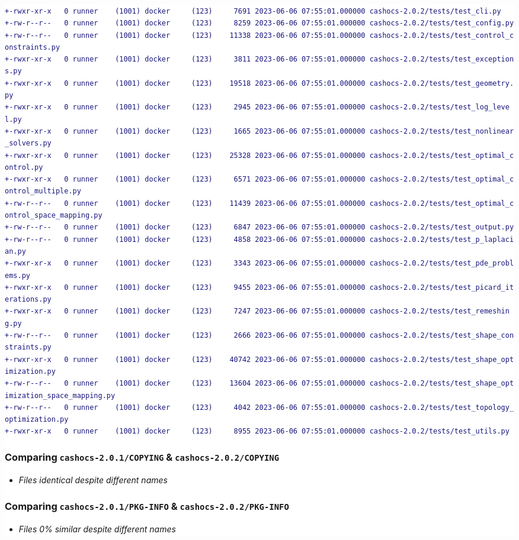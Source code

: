 ```diff
+-rwxr-xr-x   0 runner    (1001) docker     (123)     7691 2023-06-06 07:55:01.000000 cashocs-2.0.2/tests/test_cli.py
+-rw-r--r--   0 runner    (1001) docker     (123)     8259 2023-06-06 07:55:01.000000 cashocs-2.0.2/tests/test_config.py
+-rw-r--r--   0 runner    (1001) docker     (123)    11338 2023-06-06 07:55:01.000000 cashocs-2.0.2/tests/test_control_constraints.py
+-rwxr-xr-x   0 runner    (1001) docker     (123)     3811 2023-06-06 07:55:01.000000 cashocs-2.0.2/tests/test_exceptions.py
+-rwxr-xr-x   0 runner    (1001) docker     (123)    19518 2023-06-06 07:55:01.000000 cashocs-2.0.2/tests/test_geometry.py
+-rwxr-xr-x   0 runner    (1001) docker     (123)     2945 2023-06-06 07:55:01.000000 cashocs-2.0.2/tests/test_log_level.py
+-rwxr-xr-x   0 runner    (1001) docker     (123)     1665 2023-06-06 07:55:01.000000 cashocs-2.0.2/tests/test_nonlinear_solvers.py
+-rwxr-xr-x   0 runner    (1001) docker     (123)    25328 2023-06-06 07:55:01.000000 cashocs-2.0.2/tests/test_optimal_control.py
+-rwxr-xr-x   0 runner    (1001) docker     (123)     6571 2023-06-06 07:55:01.000000 cashocs-2.0.2/tests/test_optimal_control_multiple.py
+-rw-r--r--   0 runner    (1001) docker     (123)    11439 2023-06-06 07:55:01.000000 cashocs-2.0.2/tests/test_optimal_control_space_mapping.py
+-rw-r--r--   0 runner    (1001) docker     (123)     6847 2023-06-06 07:55:01.000000 cashocs-2.0.2/tests/test_output.py
+-rw-r--r--   0 runner    (1001) docker     (123)     4858 2023-06-06 07:55:01.000000 cashocs-2.0.2/tests/test_p_laplacian.py
+-rwxr-xr-x   0 runner    (1001) docker     (123)     3343 2023-06-06 07:55:01.000000 cashocs-2.0.2/tests/test_pde_problems.py
+-rwxr-xr-x   0 runner    (1001) docker     (123)     9455 2023-06-06 07:55:01.000000 cashocs-2.0.2/tests/test_picard_iterations.py
+-rwxr-xr-x   0 runner    (1001) docker     (123)     7247 2023-06-06 07:55:01.000000 cashocs-2.0.2/tests/test_remeshing.py
+-rw-r--r--   0 runner    (1001) docker     (123)     2666 2023-06-06 07:55:01.000000 cashocs-2.0.2/tests/test_shape_constraints.py
+-rwxr-xr-x   0 runner    (1001) docker     (123)    40742 2023-06-06 07:55:01.000000 cashocs-2.0.2/tests/test_shape_optimization.py
+-rw-r--r--   0 runner    (1001) docker     (123)    13604 2023-06-06 07:55:01.000000 cashocs-2.0.2/tests/test_shape_optimization_space_mapping.py
+-rw-r--r--   0 runner    (1001) docker     (123)     4042 2023-06-06 07:55:01.000000 cashocs-2.0.2/tests/test_topology_optimization.py
+-rwxr-xr-x   0 runner    (1001) docker     (123)     8955 2023-06-06 07:55:01.000000 cashocs-2.0.2/tests/test_utils.py
```

### Comparing `cashocs-2.0.1/COPYING` & `cashocs-2.0.2/COPYING`

 * *Files identical despite different names*

### Comparing `cashocs-2.0.1/PKG-INFO` & `cashocs-2.0.2/PKG-INFO`

 * *Files 0% similar despite different names*

